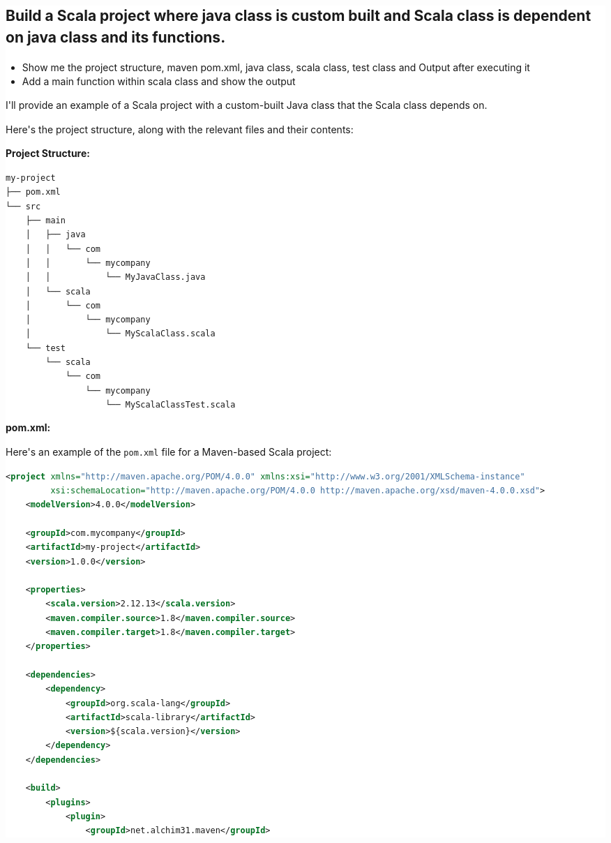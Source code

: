 ## Build a Scala project where java class is custom built and Scala class is dependent on java class and its functions.

- Show me the project structure, maven pom.xml,  java class, scala class, test class and Output after executing it
- Add a main function within scala class and show the output

I'll provide an example of a Scala project with a custom-built Java class that the Scala class depends on. 

Here's the project structure, along with the relevant files and their contents:

**Project Structure:**

```
my-project
├── pom.xml
└── src
    ├── main
    │   ├── java
    │   │   └── com
    │   │       └── mycompany
    │   │           └── MyJavaClass.java
    │   └── scala
    │       └── com
    │           └── mycompany
    │               └── MyScalaClass.scala
    └── test
        └── scala
            └── com
                └── mycompany
                    └── MyScalaClassTest.scala
```

**pom.xml:**

Here's an example of the `pom.xml` file for a Maven-based Scala project:

```xml
<project xmlns="http://maven.apache.org/POM/4.0.0" xmlns:xsi="http://www.w3.org/2001/XMLSchema-instance"
         xsi:schemaLocation="http://maven.apache.org/POM/4.0.0 http://maven.apache.org/xsd/maven-4.0.0.xsd">
    <modelVersion>4.0.0</modelVersion>

    <groupId>com.mycompany</groupId>
    <artifactId>my-project</artifactId>
    <version>1.0.0</version>

    <properties>
        <scala.version>2.12.13</scala.version>
        <maven.compiler.source>1.8</maven.compiler.source>
        <maven.compiler.target>1.8</maven.compiler.target>
    </properties>

    <dependencies>
        <dependency>
            <groupId>org.scala-lang</groupId>
            <artifactId>scala-library</artifactId>
            <version>${scala.version}</version>
        </dependency>
    </dependencies>

    <build>
        <plugins>
            <plugin>
                <groupId>net.alchim31.maven</groupId>
```